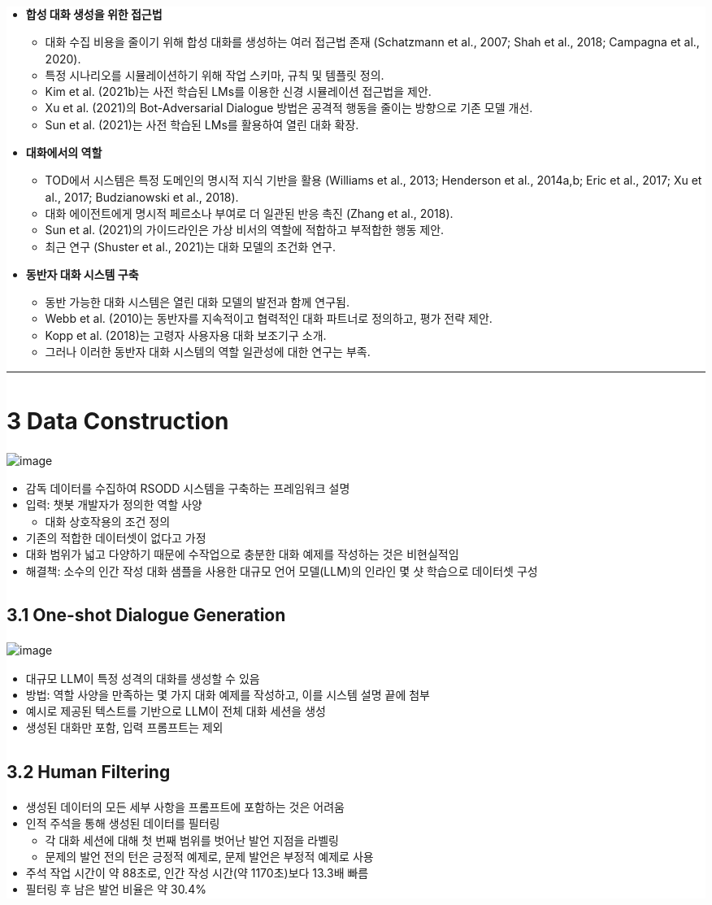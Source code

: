 - **합성 대화 생성을 위한 접근법**
  - 대화 수집 비용을 줄이기 위해 합성 대화를 생성하는 여러 접근법 존재 (Schatzmann et al., 2007; Shah et al., 2018; Campagna et al., 2020).
  - 특정 시나리오를 시뮬레이션하기 위해 작업 스키마, 규칙 및 템플릿 정의.
  - Kim et al. (2021b)는 사전 학습된 LMs를 이용한 신경 시뮬레이션 접근법을 제안.
  - Xu et al. (2021)의 Bot-Adversarial Dialogue 방법은 공격적 행동을 줄이는 방향으로 기존 모델 개선.
  - Sun et al. (2021)는 사전 학습된 LMs를 활용하여 열린 대화 확장.

- **대화에서의 역할**
  - TOD에서 시스템은 특정 도메인의 명시적 지식 기반을 활용 (Williams et al., 2013; Henderson et al., 2014a,b; Eric et al., 2017; Xu et al., 2017; Budzianowski et al., 2018).
  - 대화 에이전트에게 명시적 페르소나 부여로 더 일관된 반응 촉진 (Zhang et al., 2018).
  - Sun et al. (2021)의 가이드라인은 가상 비서의 역할에 적합하고 부적합한 행동 제안.
  - 최근 연구 (Shuster et al., 2021)는 대화 모델의 조건화 연구.

- **동반자 대화 시스템 구축**
  - 동반 가능한 대화 시스템은 열린 대화 모델의 발전과 함께 연구됨.
  - Webb et al. (2010)는 동반자를 지속적이고 협력적인 대화 파트너로 정의하고, 평가 전략 제안.
  - Kopp et al. (2018)는 고령자 사용자용 대화 보조기구 소개.
  - 그러나 이러한 동반자 대화 시스템의 역할 일관성에 대한 연구는 부족.

---

# 3 Data Construction

<img width="684" alt="image" src="https://github.com/user-attachments/assets/acdf52a4-0282-43a8-835f-bd3315e92614" />

- 감독 데이터를 수집하여 RSODD 시스템을 구축하는 프레임워크 설명
- 입력: 챗봇 개발자가 정의한 역할 사양
  - 대화 상호작용의 조건 정의
- 기존의 적합한 데이터셋이 없다고 가정
- 대화 범위가 넓고 다양하기 때문에 수작업으로 충분한 대화 예제를 작성하는 것은 비현실적임
- 해결책: 소수의 인간 작성 대화 샘플을 사용한 대규모 언어 모델(LLM)의 인라인 몇 샷 학습으로 데이터셋 구성

## 3.1 One-shot Dialogue Generation

<img width="330" alt="image" src="https://github.com/user-attachments/assets/146aceb6-9e89-4ea5-823b-88af5bad02ae" />

- 대규모 LLM이 특정 성격의 대화를 생성할 수 있음
- 방법: 역할 사양을 만족하는 몇 가지 대화 예제를 작성하고, 이를 시스템 설명 끝에 첨부
- 예시로 제공된 텍스트를 기반으로 LLM이 전체 대화 세션을 생성
- 생성된 대화만 포함, 입력 프롬프트는 제외

## 3.2 Human Filtering
- 생성된 데이터의 모든 세부 사항을 프롬프트에 포함하는 것은 어려움
- 인적 주석을 통해 생성된 데이터를 필터링
  - 각 대화 세션에 대해 첫 번째 범위를 벗어난 발언 지점을 라벨링 
  - 문제의 발언 전의 턴은 긍정적 예제로, 문제 발언은 부정적 예제로 사용
- 주석 작업 시간이 약 88초로, 인간 작성 시간(약 1170초)보다 13.3배 빠름
- 필터링 후 남은 발언 비율은 약 30.4%
